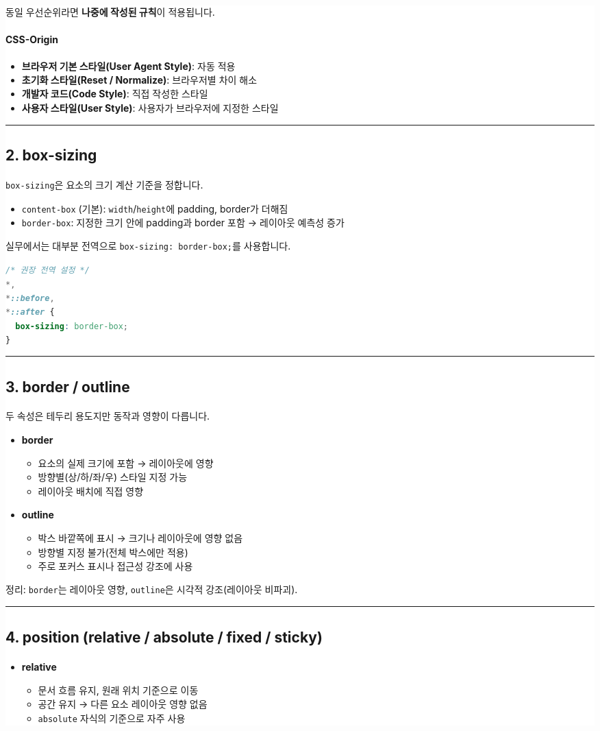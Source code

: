 동일 우선순위라면 **나중에 작성된 규칙**이 적용됩니다.

#### CSS-Origin

* **브라우저 기본 스타일(User Agent Style)**: 자동 적용
* **초기화 스타일(Reset / Normalize)**: 브라우저별 차이 해소
* **개발자 코드(Code Style)**: 직접 작성한 스타일
* **사용자 스타일(User Style)**: 사용자가 브라우저에 지정한 스타일

---

## 2. box-sizing

`box-sizing`은 요소의 크기 계산 기준을 정합니다.

* `content-box` (기본): `width`/`height`에 padding, border가 더해짐
* `border-box`: 지정한 크기 안에 padding과 border 포함 → 레이아웃 예측성 증가

실무에서는 대부분 전역으로 `box-sizing: border-box;`를 사용합니다.

```css
/* 권장 전역 설정 */
*,
*::before,
*::after {
  box-sizing: border-box;
}
```

---

## 3. border / outline

두 속성은 테두리 용도지만 동작과 영향이 다릅니다.

* **border**

  * 요소의 실제 크기에 포함 → 레이아웃에 영향
  * 방향별(상/하/좌/우) 스타일 지정 가능
  * 레이아웃 배치에 직접 영향

* **outline**

  * 박스 바깥쪽에 표시 → 크기나 레이아웃에 영향 없음
  * 방향별 지정 불가(전체 박스에만 적용)
  * 주로 포커스 표시나 접근성 강조에 사용

정리: `border`는 레이아웃 영향, `outline`은 시각적 강조(레이아웃 비파괴).

---

## 4. position (relative / absolute / fixed / sticky)

* **relative**

  * 문서 흐름 유지, 원래 위치 기준으로 이동
  * 공간 유지 → 다른 요소 레이아웃 영향 없음
  * `absolute` 자식의 기준으로 자주 사용
